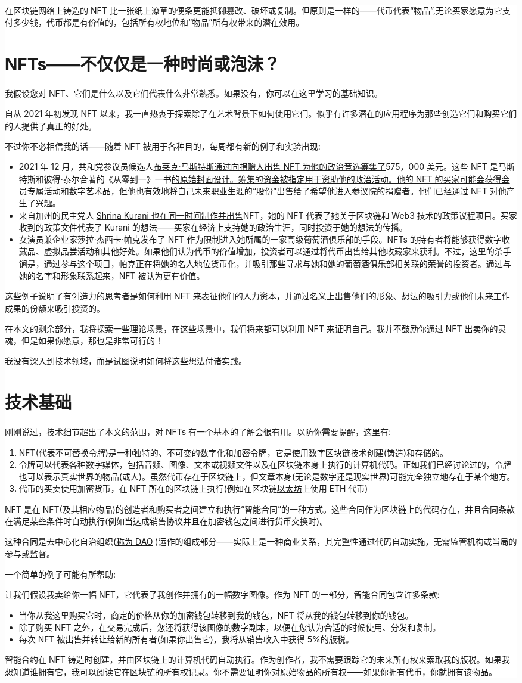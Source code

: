 在区块链网络上铸造的 NFT 比一张纸上潦草的便条更能抵御篡改、破坏或复制。但原则是一样的——代币代表“物品”,无论买家愿意为它支付多少钱，代币都是有价值的，包括所有权地位和“物品”所有权带来的潜在效用。

# NFTs——不仅仅是一种时尚或泡沫？

我假设您对 NFT、它们是什么以及它们代表什么非常熟悉。如果没有，你可以在这里学习的基础知识。

自从 2021 年初发现 NFT 以来，我一直热衷于探索除了在艺术背景下如何使用它们。似乎有许多潜在的应用程序为那些创造它们和购买它们的人提供了真正的好处。

不过你不必相信我的话——随着 NFT 被用于各种目的，每周都有新的例子和实验出现:

*   2021 年 12 月，共和党参议员候选人[布莱克·马斯特斯通过向捐赠人出售 NFT 为他的政治竞选筹集了](https://fortune.com/2022/01/10/arizona-gop-senate-candidate-nfts-politics-fundraising/)575，000 美元。这些 NFT 是马斯特斯和彼得·泰尔合著的《从零到一》一书[的原始封面设计。筹集的资金被指定用于资助他的政治活动。他的 NFT 的买家可能会获得会员专属活动和数字艺术品，但他也有效地将自己未来职业生涯的“股份”出售给了希望他进入参议院的捐赠者。他们已经通过 NFT 对他产生了兴趣。](https://www.ztonft.com/?utm_source=newsletter&utm_medium=email&utm_campaign=newsletter_axiosam&stream=top)
*   来自加州的民主党人 [Shrina Kurani 也在同一时间制作并出售](https://www.coindesk.com/policy/2021/12/16/congressional-candidate-kurani-dropping-2022-solana-nfts-as-part-of-campaign/)NFT，她的 NFT 代表了她关于区块链和 Web3 技术的政策议程项目。买家收到的政策文件代表了 Kurani 的想法——买家在经济上支持她的政治生涯，同时投资于她的想法的传播。
*   女演员兼企业家莎拉·杰西卡·帕克发布了 NFT 作为限制进入她所属的一家高级葡萄酒俱乐部的手段。NFTs 的持有者将能够获得数字收藏品、虚拟品尝活动和其他好处。如果他们认为代币的价值增加，投资者可以通过将代币出售给其他收藏家来获利。不过，这里的杀手锏是，通过参与这个项目，帕克正在将她的名人地位货币化，并吸引那些寻求与她和她的葡萄酒俱乐部相关联的荣誉的投资者。通过与她的名字和形象联系起来，NFT 被认为更有价值。

这些例子说明了有创造力的思考者是如何利用 NFT 来表征他们的人力资本，并通过名义上出售他们的形象、想法的吸引力或他们未来工作成果的份额来吸引投资的。

在本文的剩余部分，我将探索一些理论场景，在这些场景中，我们将来都可以利用 NFT 来证明自己。我并不鼓励你通过 NFT 出卖你的灵魂，但是如果你愿意，那也是非常可行的！

我没有深入到技术领域，而是试图说明如何将这些想法付诸实践。

# 技术基础

刚刚说过，技术细节超出了本文的范围，对 NFTs 有一个基本的了解会很有用。以防你需要提醒，这里有:

1.  NFT(代表不可替换令牌)是一种独特的、不可变的数字化和加密令牌，它是使用数字区块链技术创建(铸造)和存储的。
2.  令牌可以代表各种数字媒体，包括音频、图像、文本或视频文件以及在区块链本身上执行的计算机代码。正如我们已经讨论过的，令牌也可以表示真实世界的物品(或人)。虽然代币存在于区块链上，但文章本身(无论是数字还是现实世界)可能完全独立地存在于某个地方。
3.  代币的买卖使用加密货币，在 NFT 所在的区块链上执行(例如在区块链[以太坊](https://podcasts.apple.com/gb/podcast/504-vitalik-buterin-creator-ethereum-on-understanding/id863897795?i=1000512237199)上使用 ETH 代币)

NFT 是在 NFT(及其相应物品)的创造者和购买者之间建立和执行“智能合同”的一种方式。这些合同作为区块链上的代码存在，并且合同条款在满足某些条件时自动执行(例如当达成销售协议并且在加密钱包之间进行货币交换时)。

这种合同是去中心化自治组织([称为 DAO](https://www.investopedia.com/tech/what-dao/) )运作的组成部分——实际上是一种商业关系，其完整性通过代码自动实施，无需监管机构或当局的参与或监督。

一个简单的例子可能有所帮助:

让我们假设我卖给你一幅 NFT，它代表了我创作并拥有的一幅数字图像。作为 NFT 的一部分，智能合同包含许多条款:

*   当你从我这里购买它时，商定的价格从你的加密钱包转移到我的钱包，NFT 将从我的钱包转移到你的钱包。
*   除了购买 NFT 之外，在交易完成后，您还将获得该图像的数字副本，以便在您认为合适的时候使用、分发和复制。
*   每次 NFT 被出售并转让给新的所有者(如果你出售它)，我将从销售收入中获得 5%的版税。

智能合约在 NFT 铸造时创建，并由区块链上的计算机代码自动执行。作为创作者，我不需要跟踪它的未来所有权来索取我的版税。如果我想知道谁拥有它，我可以阅读它在区块链的所有权记录。你不需要证明你对原始物品的所有权——如果你拥有代币，你就拥有该物品。
